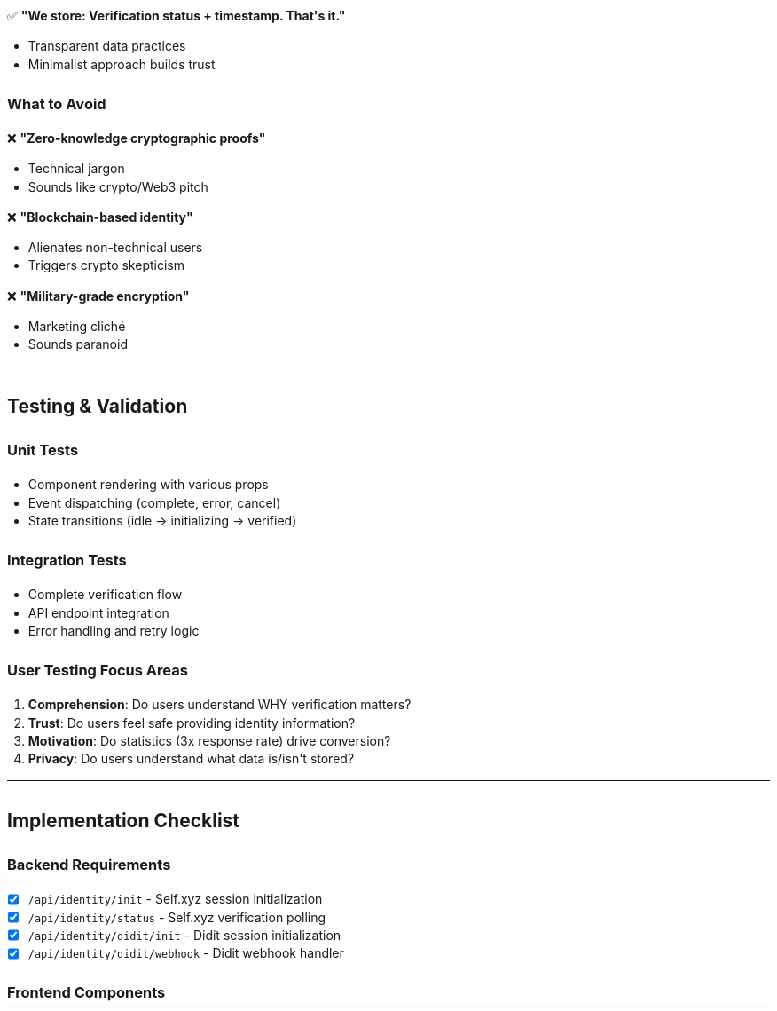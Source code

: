 ✅ **"We store: Verification status + timestamp. That's it."**
- Transparent data practices
- Minimalist approach builds trust

### What to Avoid

❌ **"Zero-knowledge cryptographic proofs"**
- Technical jargon
- Sounds like crypto/Web3 pitch

❌ **"Blockchain-based identity"**
- Alienates non-technical users
- Triggers crypto skepticism

❌ **"Military-grade encryption"**
- Marketing cliché
- Sounds paranoid

---

## Testing & Validation

### Unit Tests

- Component rendering with various props
- Event dispatching (complete, error, cancel)
- State transitions (idle → initializing → verified)

### Integration Tests

- Complete verification flow
- API endpoint integration
- Error handling and retry logic

### User Testing Focus Areas

1. **Comprehension**: Do users understand WHY verification matters?
2. **Trust**: Do users feel safe providing identity information?
3. **Motivation**: Do statistics (3x response rate) drive conversion?
4. **Privacy**: Do users understand what data is/isn't stored?

---

## Implementation Checklist

### Backend Requirements

- [x] `/api/identity/init` - Self.xyz session initialization
- [x] `/api/identity/status` - Self.xyz verification polling
- [x] `/api/identity/didit/init` - Didit session initialization
- [x] `/api/identity/didit/webhook` - Didit webhook handler

### Frontend Components
